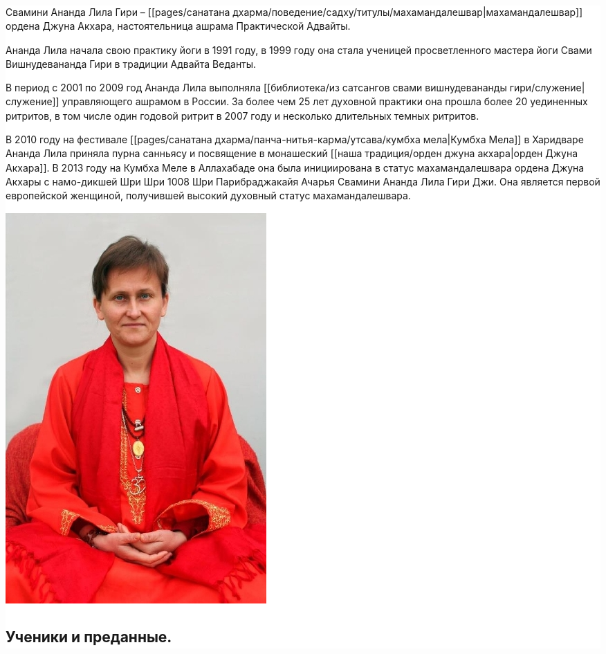 Свамини Ананда Лила Гири – [[pages/санатана дхарма/поведение/садху/титулы/махамандалешвар|махамандалешвар]] ордена Джуна Акхара, настоятельница ашрама Практической Адвайты.

 Ананда Лила начала свою практику йоги в 1991 году, в 1999 году она стала ученицей просветленного мастера йоги Свами Вишнудевананда Гири в традиции Адвайта Веданты.

 В период с 2001 по 2009 год Ананда Лила выполняла [[библиотека/из сатсангов свами вишнудевананды гири/служение|служение]] управляющего ашрамом в России. За более чем 25 лет духовной практики она прошла более 20 уединенных ритритов, в том числе один годовой ритрит в 2007 году и несколько длительных темных ритритов.

 В 2010 году на фестивале [[pages/санатана дхарма/панча-нитья-карма/утсава/кумбха мела|Кумбха Мела]] в Харидваре Ананда Лила приняла пурна санньясу и посвящение в монашеский [[наша традиция/орден джуна акхара|орден Джуна Акхара]]. В 2013 году на Кумбха Меле в Аллахабаде она была инициирована в статус махамандалешвара ордена Джуна Акхары с намо-дикшей Шри Шри 1008 Шри Парибраджакайя Ачарья Свамини Ананда Лила Гири Джи. Она является первой европейской женщиной, получившей высокий духовный статус махамандалешвара.

![33.jpg](/upload/medialibrary/2ab/2ab37ec9c993eff345ebf8d879d620ec.jpg "33.jpg")  

## 

## 

## Ученики и преданные. 
